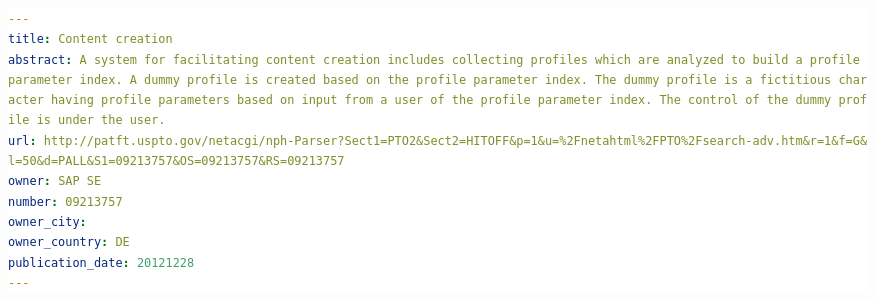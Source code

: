 ```yaml
---
title: Content creation
abstract: A system for facilitating content creation includes collecting profiles which are analyzed to build a profile parameter index. A dummy profile is created based on the profile parameter index. The dummy profile is a fictitious character having profile parameters based on input from a user of the profile parameter index. The control of the dummy profile is under the user.
url: http://patft.uspto.gov/netacgi/nph-Parser?Sect1=PTO2&Sect2=HITOFF&p=1&u=%2Fnetahtml%2FPTO%2Fsearch-adv.htm&r=1&f=G&l=50&d=PALL&S1=09213757&OS=09213757&RS=09213757
owner: SAP SE
number: 09213757
owner_city: 
owner_country: DE
publication_date: 20121228
---
```

